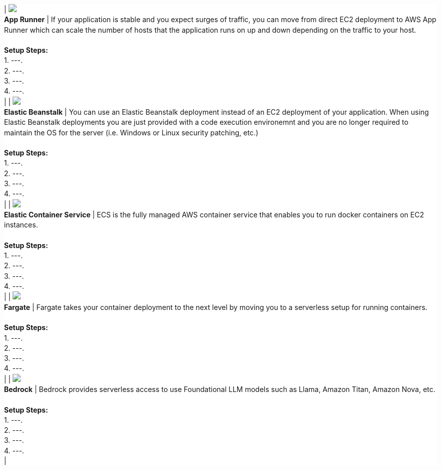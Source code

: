 | <img src="https://icon.icepanel.io/AWS/svg/Compute/App-Runner.svg" width="50"><br>**App Runner**                                          | If your application is stable and you expect surges of traffic, you can move from direct EC2 deployment to AWS App Runner which can scale the number of hosts that the application runs on up and down depending on the traffic to your host. <br><br>**Setup Steps:**<br>1. ---.<br>2. ---.<br>3. ---.<br>4. ---.<br>                                                                                                                                                                                                                                                                                                                                                                                                                                                                                                                                                                                      |
| <img src="https://icon.icepanel.io/AWS/svg/Compute/Elastic-Beanstalk.svg" width="50"><br>**Elastic Beanstalk**                            | You can use an Elastic Beanstalk deployment instead of an EC2 deployment of your application. When using Elastic Beanstalk deployments you are just provided with a code execution environemnt and you are no longer required to maintain the OS for the server (i.e. Windows or Linux security patching, etc.) <br><br>**Setup Steps:**<br>1. ---.<br>2. ---.<br>3. ---.<br>4. ---.<br>                                                                                                                                                                                                                                                                                                                                                                                                                                                                                                                    |
| <img src="https://icon.icepanel.io/AWS/svg/Containers/Elastic-Container-Service.svg" width="50"><br>**Elastic Container Service**         | ECS is the fully managed AWS container service that enables you to run docker containers on EC2 instances. <br><br>**Setup Steps:**<br>1. ---.<br>2. ---.<br>3. ---.<br>4. ---.<br>                                                                                                                                                                                                                                                                                                                                                                                                                                                                                                                                                                                                                                                                                                                         |
| <img src="https://icon.icepanel.io/AWS/svg/Compute/Fargate.svg" width="50"><br>**Fargate**                                                | Fargate takes your container deployment to the next level by moving you to a serverless setup for running containers. <br><br>**Setup Steps:**<br>1. ---.<br>2. ---.<br>3. ---.<br>4. ---.<br>                                                                                                                                                                                                                                                                                                                                                                                                                                                                                                                                                                                                                                                                                                              |
| <img src="https://icon.icepanel.io/AWS/svg/Compute/Bottlerocket.svg" width="50"><br>**Bedrock**                                           | Bedrock provides serverless access to use Foundational LLM models such as Llama, Amazon Titan, Amazon Nova, etc. <br><br>**Setup Steps:**<br>1. ---.<br>2. ---.<br>3. ---.<br>4. ---.<br>                                                                                                                                                                                                                                                                                                                                                                                                                                                                                                                                                                                                                                                                                                                   |